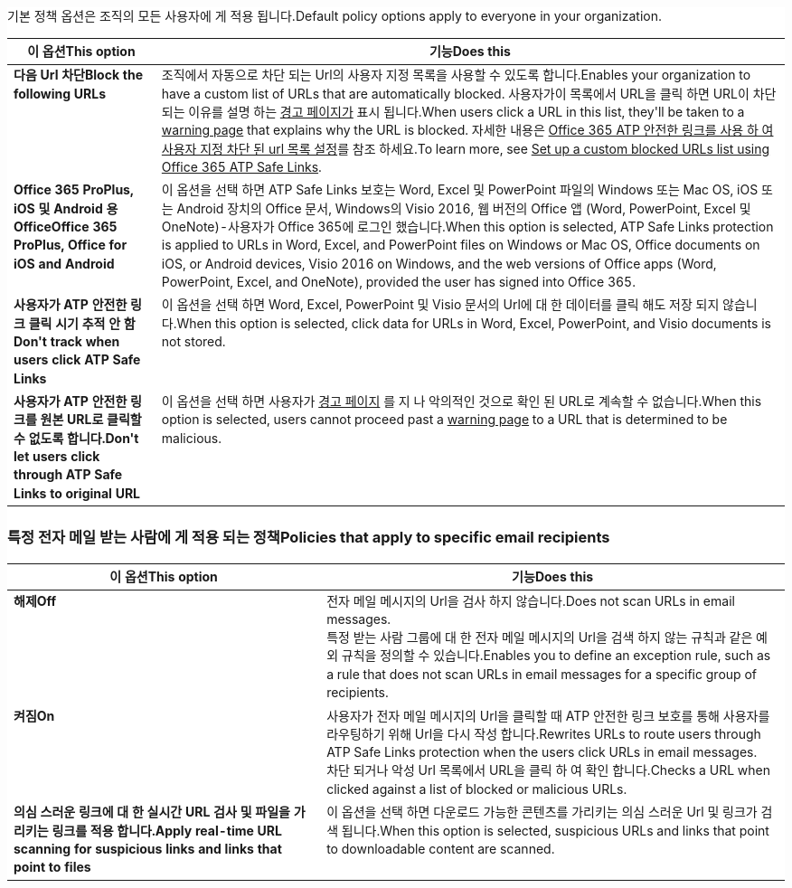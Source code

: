 <span data-ttu-id="b1c7b-177">기본 정책 옵션은 조직의 모든 사용자에 게 적용 됩니다.</span><span class="sxs-lookup"><span data-stu-id="b1c7b-177">Default policy options apply to everyone in your organization.</span></span>

|<span data-ttu-id="b1c7b-178">이 옵션</span><span class="sxs-lookup"><span data-stu-id="b1c7b-178">This option</span></span>  |<span data-ttu-id="b1c7b-179">기능</span><span class="sxs-lookup"><span data-stu-id="b1c7b-179">Does this</span></span>  |
|---------|---------|
| <span data-ttu-id="b1c7b-180">**다음 Url 차단**</span><span class="sxs-lookup"><span data-stu-id="b1c7b-180">**Block the following URLs**</span></span> <br/>    | <span data-ttu-id="b1c7b-181">조직에서 자동으로 차단 되는 Url의 사용자 지정 목록을 사용할 수 있도록 합니다.</span><span class="sxs-lookup"><span data-stu-id="b1c7b-181">Enables your organization to have a custom list of URLs that are automatically blocked.</span></span> <span data-ttu-id="b1c7b-182">사용자가이 목록에서 URL을 클릭 하면 URL이 차단 되는 이유를 설명 하는 [경고 페이지가](atp-safe-links-warning-pages.md) 표시 됩니다.</span><span class="sxs-lookup"><span data-stu-id="b1c7b-182">When users click a URL in this list, they'll be taken to a [warning page](atp-safe-links-warning-pages.md) that explains why the URL is blocked.</span></span> <span data-ttu-id="b1c7b-183">자세한 내용은 [Office 365 ATP 안전한 링크를 사용 하 여 사용자 지정 차단 된 url 목록 설정](set-up-a-custom-blocked-urls-list-wtih-atp.md)를 참조 하세요.</span><span class="sxs-lookup"><span data-stu-id="b1c7b-183">To learn more, see [Set up a custom blocked URLs list using Office 365 ATP Safe Links](set-up-a-custom-blocked-urls-list-wtih-atp.md).</span></span> |
| <span data-ttu-id="b1c7b-184">**Office 365 ProPlus, iOS 및 Android 용 Office**</span><span class="sxs-lookup"><span data-stu-id="b1c7b-184">**Office 365 ProPlus, Office for iOS and Android**</span></span> <br/>    | <span data-ttu-id="b1c7b-185">이 옵션을 선택 하면 ATP Safe Links 보호는 Word, Excel 및 PowerPoint 파일의 Windows 또는 Mac OS, iOS 또는 Android 장치의 Office 문서, Windows의 Visio 2016, 웹 버전의 Office 앱 (Word, PowerPoint, Excel 및 OneNote)-사용자가 Office 365에 로그인 했습니다.</span><span class="sxs-lookup"><span data-stu-id="b1c7b-185">When this option is selected, ATP Safe Links protection is applied to URLs in Word, Excel, and PowerPoint files on Windows or Mac OS, Office documents on iOS, or Android devices, Visio 2016 on Windows, and the web versions of Office apps (Word, PowerPoint, Excel, and OneNote), provided the user has signed into Office 365.</span></span> |
| <span data-ttu-id="b1c7b-186">**사용자가 ATP 안전한 링크 클릭 시기 추적 안 함**</span><span class="sxs-lookup"><span data-stu-id="b1c7b-186">**Don't track when users click ATP Safe Links**</span></span> <br/>  | <span data-ttu-id="b1c7b-187">이 옵션을 선택 하면 Word, Excel, PowerPoint 및 Visio 문서의 Url에 대 한 데이터를 클릭 해도 저장 되지 않습니다.</span><span class="sxs-lookup"><span data-stu-id="b1c7b-187">When this option is selected, click data for URLs in Word, Excel, PowerPoint, and Visio documents is not stored.</span></span>  <br/> |
|<span data-ttu-id="b1c7b-188">**사용자가 ATP 안전한 링크를 원본 URL로 클릭할 수 없도록 합니다.**</span><span class="sxs-lookup"><span data-stu-id="b1c7b-188">**Don't let users click through ATP Safe Links to original URL**</span></span> <br/> |<span data-ttu-id="b1c7b-189">이 옵션을 선택 하면 사용자가 [경고 페이지](atp-safe-links-warning-pages.md) 를 지 나 악의적인 것으로 확인 된 URL로 계속할 수 없습니다.</span><span class="sxs-lookup"><span data-stu-id="b1c7b-189">When this option is selected, users cannot proceed past a [warning page](atp-safe-links-warning-pages.md) to a URL that is determined to be malicious.</span></span>  <br/> |

### <a name="policies-that-apply-to-specific-email-recipients"></a><span data-ttu-id="b1c7b-190">특정 전자 메일 받는 사람에 게 적용 되는 정책</span><span class="sxs-lookup"><span data-stu-id="b1c7b-190">Policies that apply to specific email recipients</span></span>

|<span data-ttu-id="b1c7b-191">이 옵션</span><span class="sxs-lookup"><span data-stu-id="b1c7b-191">This option</span></span>  |<span data-ttu-id="b1c7b-192">기능</span><span class="sxs-lookup"><span data-stu-id="b1c7b-192">Does this</span></span>  |
|---------|---------|
|<span data-ttu-id="b1c7b-193">**해제**</span><span class="sxs-lookup"><span data-stu-id="b1c7b-193">**Off**</span></span> <br/> |<span data-ttu-id="b1c7b-194">전자 메일 메시지의 Url을 검사 하지 않습니다.</span><span class="sxs-lookup"><span data-stu-id="b1c7b-194">Does not scan URLs in email messages.</span></span>  <br/> <span data-ttu-id="b1c7b-195">특정 받는 사람 그룹에 대 한 전자 메일 메시지의 Url을 검색 하지 않는 규칙과 같은 예외 규칙을 정의할 수 있습니다.</span><span class="sxs-lookup"><span data-stu-id="b1c7b-195">Enables you to define an exception rule, such as a rule that does not scan URLs in email messages for a specific group of recipients.</span></span>  <br/> |
|<span data-ttu-id="b1c7b-196">**켜짐**</span><span class="sxs-lookup"><span data-stu-id="b1c7b-196">**On**</span></span> <br/> |<span data-ttu-id="b1c7b-197">사용자가 전자 메일 메시지의 Url을 클릭할 때 ATP 안전한 링크 보호를 통해 사용자를 라우팅하기 위해 Url을 다시 작성 합니다.</span><span class="sxs-lookup"><span data-stu-id="b1c7b-197">Rewrites URLs to route users through ATP Safe Links protection when the users click URLs in email messages.</span></span>  <br/> <span data-ttu-id="b1c7b-198">차단 되거나 악성 Url 목록에서 URL을 클릭 하 여 확인 합니다.</span><span class="sxs-lookup"><span data-stu-id="b1c7b-198">Checks a URL when clicked against a list of blocked or malicious URLs.</span></span>  <br/> |
|<span data-ttu-id="b1c7b-199">**의심 스러운 링크에 대 한 실시간 URL 검사 및 파일을 가리키는 링크를 적용 합니다.**</span><span class="sxs-lookup"><span data-stu-id="b1c7b-199">**Apply real-time URL scanning for suspicious links and links that point to files**</span></span> <br/> |<span data-ttu-id="b1c7b-200">이 옵션을 선택 하면 다운로드 가능한 콘텐츠를 가리키는 의심 스러운 Url 및 링크가 검색 됩니다.</span><span class="sxs-lookup"><span data-stu-id="b1c7b-200">When this option is selected, suspicious URLs and links that point to downloadable content are scanned.</span></span>  <br/> |